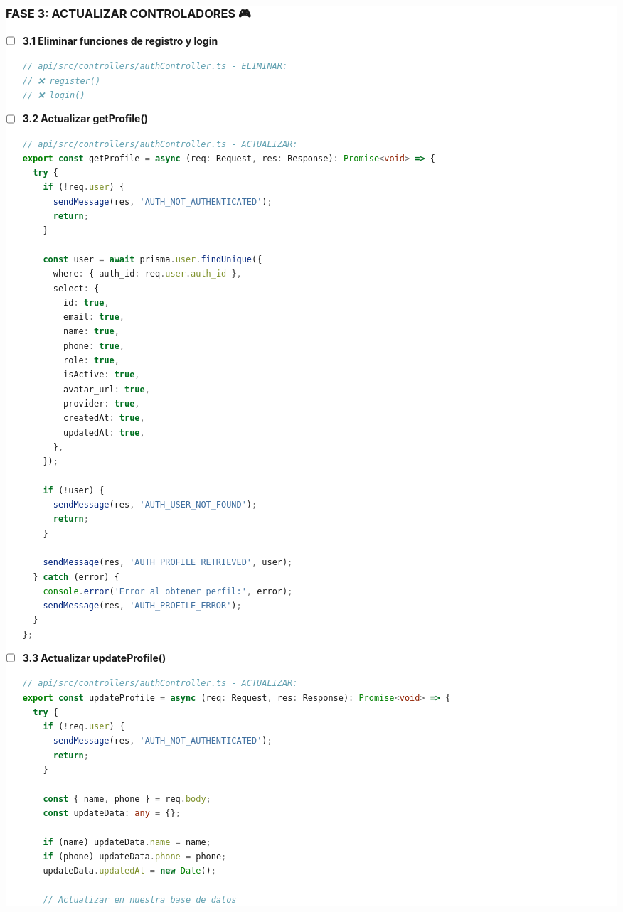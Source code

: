 ### **FASE 3: ACTUALIZAR CONTROLADORES** 🎮
- [ ] **3.1 Eliminar funciones de registro y login**
  ```typescript
  // api/src/controllers/authController.ts - ELIMINAR:
  // ❌ register()
  // ❌ login()
  ```

- [ ] **3.2 Actualizar getProfile()**
  ```typescript
  // api/src/controllers/authController.ts - ACTUALIZAR:
  export const getProfile = async (req: Request, res: Response): Promise<void> => {
    try {
      if (!req.user) {
        sendMessage(res, 'AUTH_NOT_AUTHENTICATED');
        return;
      }
  
      const user = await prisma.user.findUnique({
        where: { auth_id: req.user.auth_id },
        select: {
          id: true,
          email: true,
          name: true,
          phone: true,
          role: true,
          isActive: true,
          avatar_url: true,
          provider: true,
          createdAt: true,
          updatedAt: true,
        },
      });
  
      if (!user) {
        sendMessage(res, 'AUTH_USER_NOT_FOUND');
        return;
      }
  
      sendMessage(res, 'AUTH_PROFILE_RETRIEVED', user);
    } catch (error) {
      console.error('Error al obtener perfil:', error);
      sendMessage(res, 'AUTH_PROFILE_ERROR');
    }
  };
  ```

- [ ] **3.3 Actualizar updateProfile()**
  ```typescript
  // api/src/controllers/authController.ts - ACTUALIZAR:
  export const updateProfile = async (req: Request, res: Response): Promise<void> => {
    try {
      if (!req.user) {
        sendMessage(res, 'AUTH_NOT_AUTHENTICATED');
        return;
      }
  
      const { name, phone } = req.body;
      const updateData: any = {};
      
      if (name) updateData.name = name;
      if (phone) updateData.phone = phone;
      updateData.updatedAt = new Date();
  
      // Actualizar en nuestra base de datos
  ```